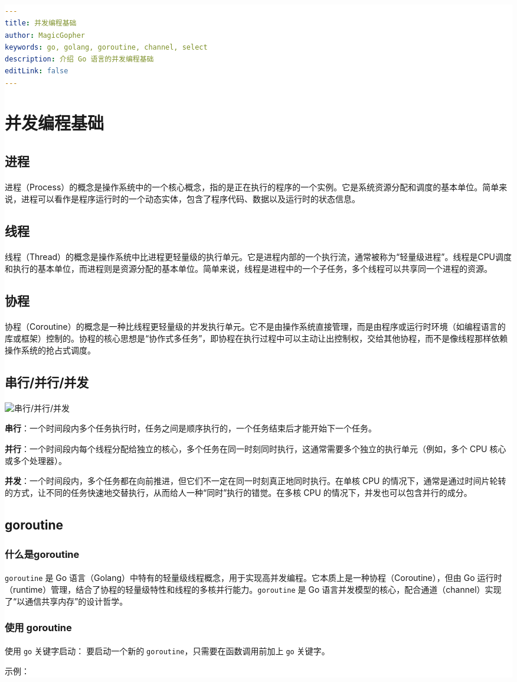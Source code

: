 ```yaml
---
title: 并发编程基础
author: MagicGopher
keywords: go, golang, goroutine, channel, select
description: 介绍 Go 语言的并发编程基础
editLink: false
---
```


# 并发编程基础

## 进程

进程（Process）的概念是操作系统中的一个核心概念，指的是正在执行的程序的一个实例。它是系统资源分配和调度的基本单位。简单来说，进程可以看作是程序运行时的一个动态实体，包含了程序代码、数据以及运行时的状态信息。

## 线程

线程（Thread）的概念是操作系统中比进程更轻量级的执行单元。它是进程内部的一个执行流，通常被称为“轻量级进程”。线程是CPU调度和执行的基本单位，而进程则是资源分配的基本单位。简单来说，线程是进程中的一个子任务，多个线程可以共享同一个进程的资源。

## 协程

协程（Coroutine）的概念是一种比线程更轻量级的并发执行单元。它不是由操作系统直接管理，而是由程序或运行时环境（如编程语言的库或框架）控制的。协程的核心思想是“协作式多任务”，即协程在执行过程中可以主动让出控制权，交给其他协程，而不是像线程那样依赖操作系统的抢占式调度。

## 串行/并行/并发

![串行/并行/并发](/images/docs/Golang/Golang基础进阶/assets/image-01.png)

**串行**：一个时间段内多个任务执行时，任务之间是顺序执行的，一个任务结束后才能开始下一个任务。

**并行**：一个时间段内每个线程分配给独立的核心，多个任务在同一时刻同时执行，这通常需要多个独立的执行单元（例如，多个 CPU 核心或多个处理器）。

**并发**：一个时间段内，多个任务都在向前推进，但它们不一定在同一时刻真正地同时执行。在单核 CPU 的情况下，通常是通过时间片轮转的方式，让不同的任务快速地交替执行，从而给人一种“同时”执行的错觉。在多核 CPU 的情况下，并发也可以包含并行的成分。

## goroutine

### 什么是goroutine

`goroutine` 是 Go 语言（Golang）中特有的轻量级线程概念，用于实现高并发编程。它本质上是一种协程（Coroutine），但由 Go 运行时（runtime）管理，结合了协程的轻量级特性和线程的多核并行能力。`goroutine` 是 Go 语言并发模型的核心，配合通道（channel）实现了“以通信共享内存”的设计哲学。

### 使用 goroutine

使用 `go` 关键字启动： 要启动一个新的 `goroutine`，只需要在函数调用前加上 `go` 关键字。

示例：
